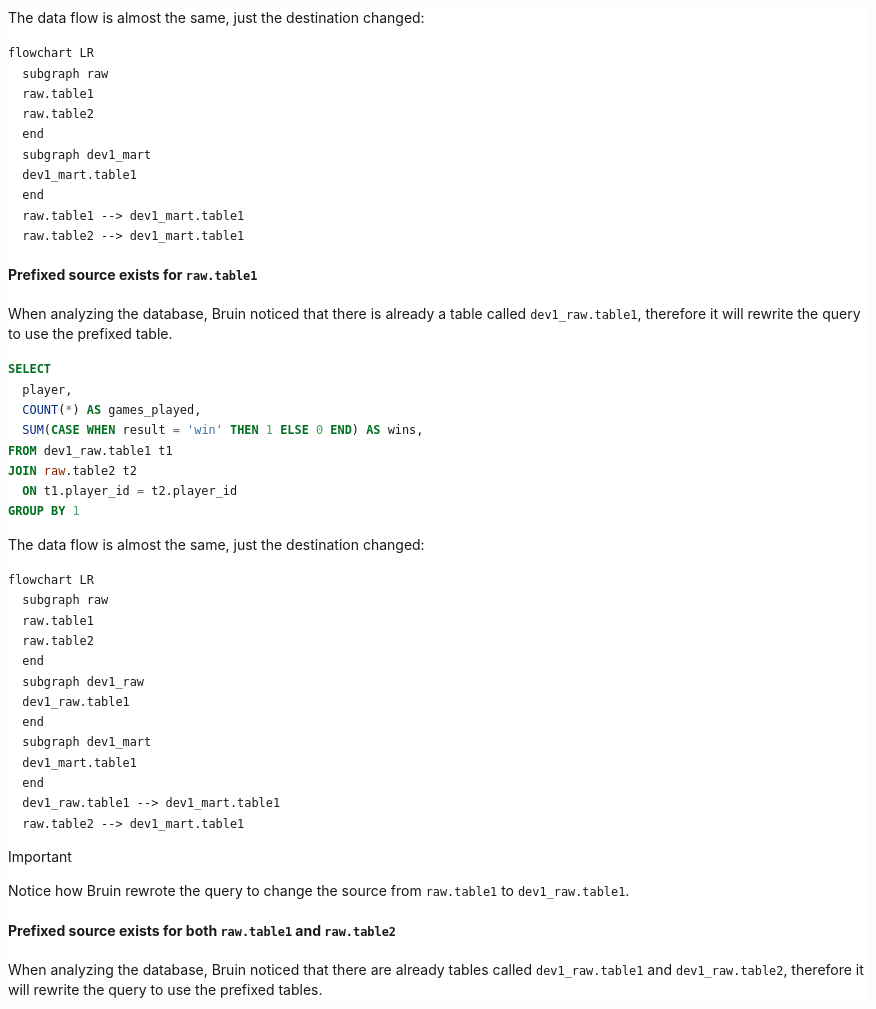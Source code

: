 The data flow is almost the same, just the destination changed:
```mermaid
flowchart LR
  subgraph raw
  raw.table1
  raw.table2
  end
  subgraph dev1_mart
  dev1_mart.table1
  end
  raw.table1 --> dev1_mart.table1
  raw.table2 --> dev1_mart.table1
```

#### Prefixed source exists for `raw.table1`

When analyzing the database, Bruin noticed that there is already a table called `dev1_raw.table1`, therefore it will rewrite the query to use the prefixed table.

```sql
SELECT
  player,
  COUNT(*) AS games_played,
  SUM(CASE WHEN result = 'win' THEN 1 ELSE 0 END) AS wins,
FROM dev1_raw.table1 t1
JOIN raw.table2 t2
  ON t1.player_id = t2.player_id
GROUP BY 1
```

The data flow is almost the same, just the destination changed:
```mermaid
flowchart LR
  subgraph raw
  raw.table1
  raw.table2
  end
  subgraph dev1_raw
  dev1_raw.table1
  end
  subgraph dev1_mart
  dev1_mart.table1
  end
  dev1_raw.table1 --> dev1_mart.table1
  raw.table2 --> dev1_mart.table1
```

> [!IMPORTANT]
> Notice how Bruin rewrote the query to change the source from `raw.table1` to `dev1_raw.table1`.



#### Prefixed source exists for both `raw.table1` and `raw.table2`

When analyzing the database, Bruin noticed that there are already tables called `dev1_raw.table1` and `dev1_raw.table2`, therefore it will rewrite the query to use the prefixed tables.
